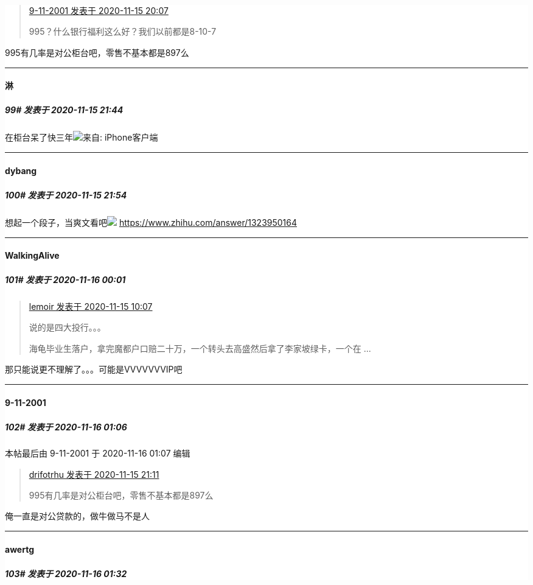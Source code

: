 
<blockquote><a href="httphttps://bbs.saraba1st.com/2b/forum.php?mod=redirect&amp;goto=findpost&amp;pid=49403085&amp;ptid=1971732" target="_blank">9-11-2001 发表于 2020-11-15 20:07</a>

995？什么银行福利这么好？我们以前都是8-10-7</blockquote>
995有几率是对公柜台吧，零售不基本都是897么


-----

####  淋  
##### 99#       发表于 2020-11-15 21:44


在柜台呆了快三年<img src="https://static.saraba1st.com/image/smiley/face2017/065.png" referrerpolicy="no-referrer">来自: iPhone客户端


-----

####  dybang  
##### 100#       发表于 2020-11-15 21:54


想起一个段子，当爽文看吧<img src="https://static.saraba1st.com/image/smiley/face2017/067.png" referrerpolicy="no-referrer">
https://www.zhihu.com/answer/1323950164


-----

####  WalkingAlive  
##### 101#       发表于 2020-11-16 00:01


<blockquote><a href="httphttps://bbs.saraba1st.com/2b/forum.php?mod=redirect&amp;goto=findpost&amp;pid=49398127&amp;ptid=1971732" target="_blank">lemoir 发表于 2020-11-15 10:07</a>

说的是四大投行。。。

海龟毕业生落户，拿完魔都户口赔二十万，一个转头去高盛然后拿了李家坡绿卡，一个在 ...</blockquote>
那只能说更不理解了。。。可能是VVVVVVVIP吧


-----

####  9-11-2001  
##### 102#       发表于 2020-11-16 01:06


 本帖最后由 9-11-2001 于 2020-11-16 01:07 编辑 
<blockquote><a href="httphttps://bbs.saraba1st.com/2b/forum.php?mod=redirect&amp;goto=findpost&amp;pid=49403835&amp;ptid=1971732" target="_blank">drifotrhu 发表于 2020-11-15 21:11</a>

995有几率是对公柜台吧，零售不基本都是897么</blockquote>
俺一直是对公贷款的，做牛做马不是人


-----

####  awertg  
##### 103#       发表于 2020-11-16 01:32

